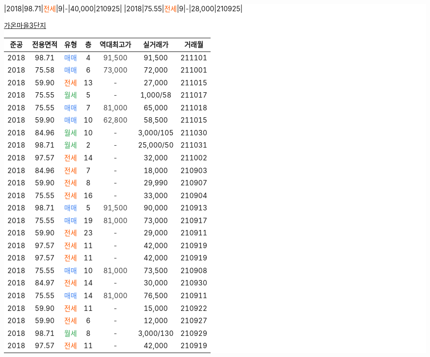 |2018|98.71|<span style="color:#ff5a00">전세</span>|9|<span style="color:#444444">-</span>|40,000|210925|
|2018|75.55|<span style="color:#ff5a00">전세</span>|9|<span style="color:#444444">-</span>|28,000|210925|

[가온마을3단지](https://search.naver.com/search.naver?query=%EC%84%B8%EC%A2%85%ED%8A%B9%EB%B3%84%EC%9E%90%EC%B9%98%EC%8B%9C+%EB%8B%A4%EC%A0%95%EB%8F%99+%EA%B0%80%EC%98%A8%EB%A7%88%EC%9D%843%EB%8B%A8%EC%A7%80)

|준공|전용면적|유형|층|역대최고가|실거래가|거래월|
|:---:|:---:|:---:|:---:|:---:|:---:|:---:|
|2018|98.71|<span style="color:#4285f3">매매</span>|4|<span style="color:#444444">91,500</span>|91,500|211101|
|2018|75.58|<span style="color:#4285f3">매매</span>|6|<span style="color:#444444">73,000</span>|72,000|211001|
|2018|59.90|<span style="color:#ff5a00">전세</span>|13|<span style="color:#444444">-</span>|27,000|211015|
|2018|75.55|<span style="color:#34a853">월세</span>|5|<span style="color:#444444">-</span>|1,000/58|211017|
|2018|75.55|<span style="color:#4285f3">매매</span>|7|<span style="color:#444444">81,000</span>|65,000|211018|
|2018|59.90|<span style="color:#4285f3">매매</span>|10|<span style="color:#444444">62,800</span>|58,500|211015|
|2018|84.96|<span style="color:#34a853">월세</span>|10|<span style="color:#444444">-</span>|3,000/105|211030|
|2018|98.71|<span style="color:#34a853">월세</span>|2|<span style="color:#444444">-</span>|25,000/50|211031|
|2018|97.57|<span style="color:#ff5a00">전세</span>|14|<span style="color:#444444">-</span>|32,000|211002|
|2018|84.96|<span style="color:#ff5a00">전세</span>|7|<span style="color:#444444">-</span>|18,000|210903|
|2018|59.90|<span style="color:#ff5a00">전세</span>|8|<span style="color:#444444">-</span>|29,990|210907|
|2018|75.55|<span style="color:#ff5a00">전세</span>|16|<span style="color:#444444">-</span>|33,000|210904|
|2018|98.71|<span style="color:#4285f3">매매</span>|5|<span style="color:#444444">91,500</span>|90,000|210913|
|2018|75.55|<span style="color:#4285f3">매매</span>|19|<span style="color:#444444">81,000</span>|73,000|210917|
|2018|59.90|<span style="color:#ff5a00">전세</span>|23|<span style="color:#444444">-</span>|29,000|210911|
|2018|97.57|<span style="color:#ff5a00">전세</span>|11|<span style="color:#444444">-</span>|42,000|210919|
|2018|97.57|<span style="color:#ff5a00">전세</span>|11|<span style="color:#444444">-</span>|42,000|210919|
|2018|75.55|<span style="color:#4285f3">매매</span>|10|<span style="color:#444444">81,000</span>|73,500|210908|
|2018|84.97|<span style="color:#ff5a00">전세</span>|14|<span style="color:#444444">-</span>|30,000|210930|
|2018|75.55|<span style="color:#4285f3">매매</span>|14|<span style="color:#444444">81,000</span>|76,500|210911|
|2018|59.90|<span style="color:#ff5a00">전세</span>|11|<span style="color:#444444">-</span>|15,000|210922|
|2018|59.90|<span style="color:#ff5a00">전세</span>|6|<span style="color:#444444">-</span>|12,000|210927|
|2018|98.71|<span style="color:#34a853">월세</span>|8|<span style="color:#444444">-</span>|3,000/130|210929|
|2018|97.57|<span style="color:#ff5a00">전세</span>|11|<span style="color:#444444">-</span>|42,000|210919|
